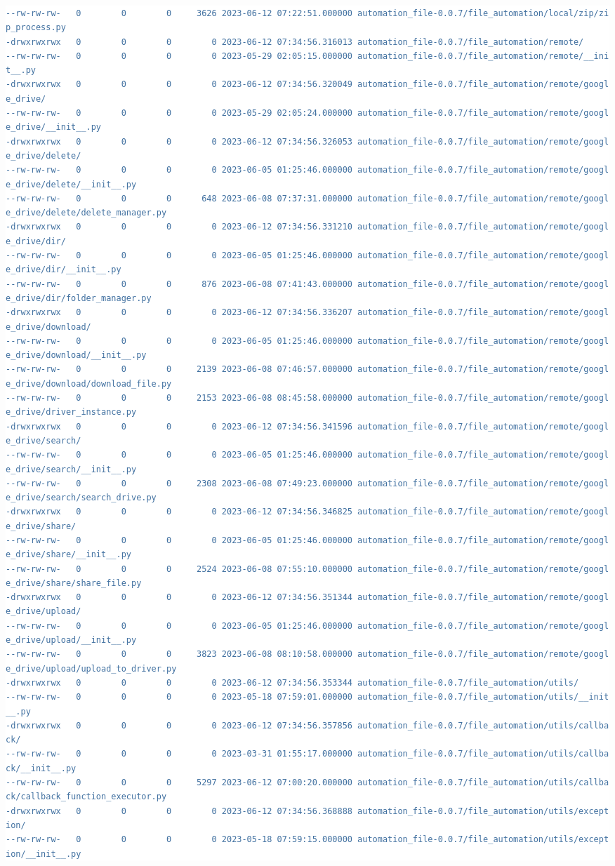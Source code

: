 ```diff
--rw-rw-rw-   0        0        0     3626 2023-06-12 07:22:51.000000 automation_file-0.0.7/file_automation/local/zip/zip_process.py
-drwxrwxrwx   0        0        0        0 2023-06-12 07:34:56.316013 automation_file-0.0.7/file_automation/remote/
--rw-rw-rw-   0        0        0        0 2023-05-29 02:05:15.000000 automation_file-0.0.7/file_automation/remote/__init__.py
-drwxrwxrwx   0        0        0        0 2023-06-12 07:34:56.320049 automation_file-0.0.7/file_automation/remote/google_drive/
--rw-rw-rw-   0        0        0        0 2023-05-29 02:05:24.000000 automation_file-0.0.7/file_automation/remote/google_drive/__init__.py
-drwxrwxrwx   0        0        0        0 2023-06-12 07:34:56.326053 automation_file-0.0.7/file_automation/remote/google_drive/delete/
--rw-rw-rw-   0        0        0        0 2023-06-05 01:25:46.000000 automation_file-0.0.7/file_automation/remote/google_drive/delete/__init__.py
--rw-rw-rw-   0        0        0      648 2023-06-08 07:37:31.000000 automation_file-0.0.7/file_automation/remote/google_drive/delete/delete_manager.py
-drwxrwxrwx   0        0        0        0 2023-06-12 07:34:56.331210 automation_file-0.0.7/file_automation/remote/google_drive/dir/
--rw-rw-rw-   0        0        0        0 2023-06-05 01:25:46.000000 automation_file-0.0.7/file_automation/remote/google_drive/dir/__init__.py
--rw-rw-rw-   0        0        0      876 2023-06-08 07:41:43.000000 automation_file-0.0.7/file_automation/remote/google_drive/dir/folder_manager.py
-drwxrwxrwx   0        0        0        0 2023-06-12 07:34:56.336207 automation_file-0.0.7/file_automation/remote/google_drive/download/
--rw-rw-rw-   0        0        0        0 2023-06-05 01:25:46.000000 automation_file-0.0.7/file_automation/remote/google_drive/download/__init__.py
--rw-rw-rw-   0        0        0     2139 2023-06-08 07:46:57.000000 automation_file-0.0.7/file_automation/remote/google_drive/download/download_file.py
--rw-rw-rw-   0        0        0     2153 2023-06-08 08:45:58.000000 automation_file-0.0.7/file_automation/remote/google_drive/driver_instance.py
-drwxrwxrwx   0        0        0        0 2023-06-12 07:34:56.341596 automation_file-0.0.7/file_automation/remote/google_drive/search/
--rw-rw-rw-   0        0        0        0 2023-06-05 01:25:46.000000 automation_file-0.0.7/file_automation/remote/google_drive/search/__init__.py
--rw-rw-rw-   0        0        0     2308 2023-06-08 07:49:23.000000 automation_file-0.0.7/file_automation/remote/google_drive/search/search_drive.py
-drwxrwxrwx   0        0        0        0 2023-06-12 07:34:56.346825 automation_file-0.0.7/file_automation/remote/google_drive/share/
--rw-rw-rw-   0        0        0        0 2023-06-05 01:25:46.000000 automation_file-0.0.7/file_automation/remote/google_drive/share/__init__.py
--rw-rw-rw-   0        0        0     2524 2023-06-08 07:55:10.000000 automation_file-0.0.7/file_automation/remote/google_drive/share/share_file.py
-drwxrwxrwx   0        0        0        0 2023-06-12 07:34:56.351344 automation_file-0.0.7/file_automation/remote/google_drive/upload/
--rw-rw-rw-   0        0        0        0 2023-06-05 01:25:46.000000 automation_file-0.0.7/file_automation/remote/google_drive/upload/__init__.py
--rw-rw-rw-   0        0        0     3823 2023-06-08 08:10:58.000000 automation_file-0.0.7/file_automation/remote/google_drive/upload/upload_to_driver.py
-drwxrwxrwx   0        0        0        0 2023-06-12 07:34:56.353344 automation_file-0.0.7/file_automation/utils/
--rw-rw-rw-   0        0        0        0 2023-05-18 07:59:01.000000 automation_file-0.0.7/file_automation/utils/__init__.py
-drwxrwxrwx   0        0        0        0 2023-06-12 07:34:56.357856 automation_file-0.0.7/file_automation/utils/callback/
--rw-rw-rw-   0        0        0        0 2023-03-31 01:55:17.000000 automation_file-0.0.7/file_automation/utils/callback/__init__.py
--rw-rw-rw-   0        0        0     5297 2023-06-12 07:00:20.000000 automation_file-0.0.7/file_automation/utils/callback/callback_function_executor.py
-drwxrwxrwx   0        0        0        0 2023-06-12 07:34:56.368888 automation_file-0.0.7/file_automation/utils/exception/
--rw-rw-rw-   0        0        0        0 2023-05-18 07:59:15.000000 automation_file-0.0.7/file_automation/utils/exception/__init__.py
```